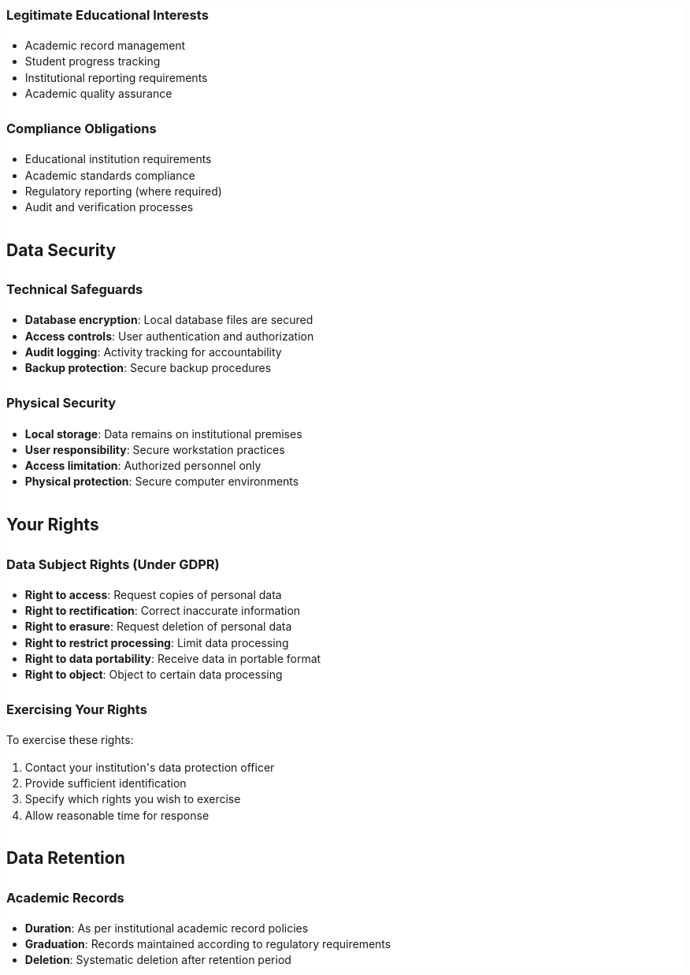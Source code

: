 ### Legitimate Educational Interests
- Academic record management
- Student progress tracking
- Institutional reporting requirements
- Academic quality assurance

### Compliance Obligations
- Educational institution requirements
- Academic standards compliance
- Regulatory reporting (where required)
- Audit and verification processes

## Data Security

### Technical Safeguards
- **Database encryption**: Local database files are secured
- **Access controls**: User authentication and authorization
- **Audit logging**: Activity tracking for accountability
- **Backup protection**: Secure backup procedures

### Physical Security
- **Local storage**: Data remains on institutional premises
- **User responsibility**: Secure workstation practices
- **Access limitation**: Authorized personnel only
- **Physical protection**: Secure computer environments

## Your Rights

### Data Subject Rights (Under GDPR)
- **Right to access**: Request copies of personal data
- **Right to rectification**: Correct inaccurate information
- **Right to erasure**: Request deletion of personal data
- **Right to restrict processing**: Limit data processing
- **Right to data portability**: Receive data in portable format
- **Right to object**: Object to certain data processing

### Exercising Your Rights
To exercise these rights:
1. Contact your institution's data protection officer
2. Provide sufficient identification
3. Specify which rights you wish to exercise
4. Allow reasonable time for response

## Data Retention

### Academic Records
- **Duration**: As per institutional academic record policies
- **Graduation**: Records maintained according to regulatory requirements
- **Deletion**: Systematic deletion after retention period
